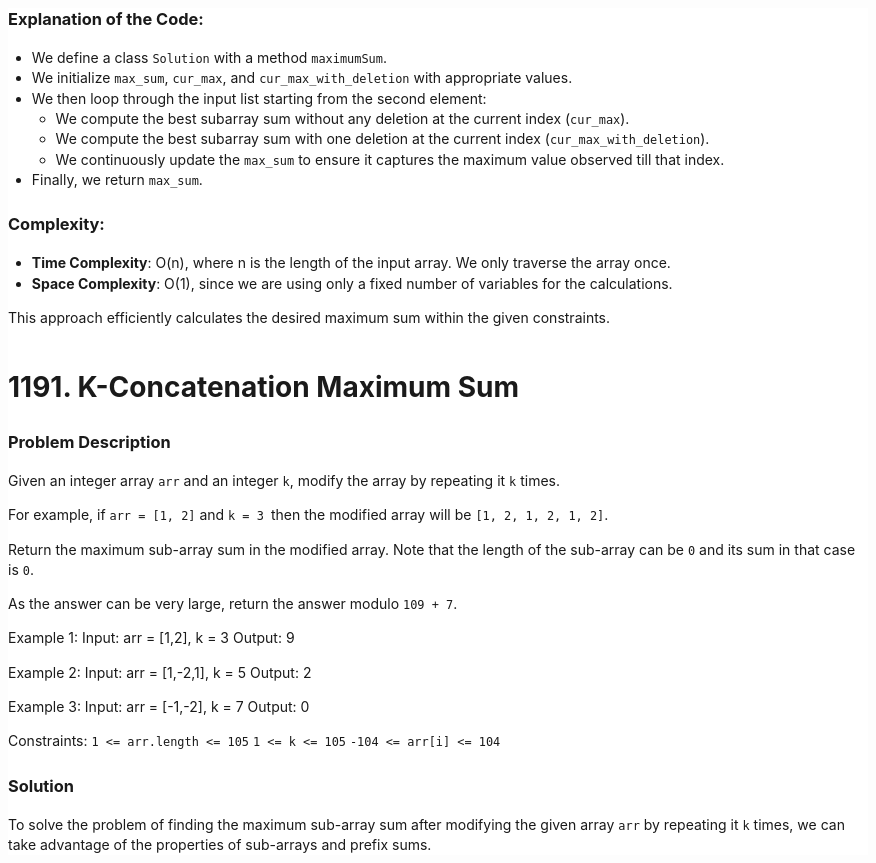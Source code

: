 ```python
```

### Explanation of the Code:
- We define a class `Solution` with a method `maximumSum`.
- We initialize `max_sum`, `cur_max`, and `cur_max_with_deletion` with appropriate values.
- We then loop through the input list starting from the second element:
  - We compute the best subarray sum without any deletion at the current index (`cur_max`).
  - We compute the best subarray sum with one deletion at the current index (`cur_max_with_deletion`).
  - We continuously update the `max_sum` to ensure it captures the maximum value observed till that index.
- Finally, we return `max_sum`.

### Complexity:
- **Time Complexity**: O(n), where n is the length of the input array. We only traverse the array once.
- **Space Complexity**: O(1), since we are using only a fixed number of variables for the calculations.

This approach efficiently calculates the desired maximum sum within the given constraints.

# 1191. K-Concatenation Maximum Sum

### Problem Description 
Given an integer array `arr` and an integer `k`, modify the array by repeating it `k` times.

For example, if `arr = [1, 2]` and `k = 3 `then the modified array will be `[1, 2, 1, 2, 1, 2]`.

Return the maximum sub-array sum in the modified array. Note that the length of the sub-array can be `0` and its sum in that case is `0`.

As the answer can be very large, return the answer modulo `109 + 7`.


Example 1:
Input: arr = [1,2], k = 3
Output: 9

Example 2:
Input: arr = [1,-2,1], k = 5
Output: 2

Example 3:
Input: arr = [-1,-2], k = 7
Output: 0

Constraints:
`1 <= arr.length <= 105`
`1 <= k <= 105`
`-104 <= arr[i] <= 104`

### Solution 
 To solve the problem of finding the maximum sub-array sum after modifying the given array `arr` by repeating it `k` times, we can take advantage of the properties of sub-arrays and prefix sums.
